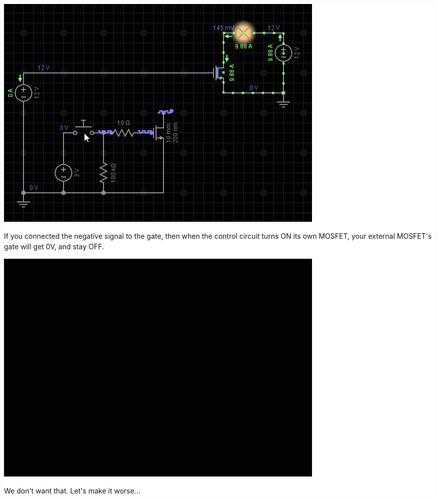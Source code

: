 ![](../images/lessonexternalmosfet/alwaysonnotgood.gif)

If you connected the negative signal to the gate, then when the control circuit turns ON its own MOSFET, your external MOSFET's gate will get 0V, and stay OFF.

![](../images/lessonexternalmosfet/alwaysoffnotgood.gif)

We don't want that. Let's make it worse...
